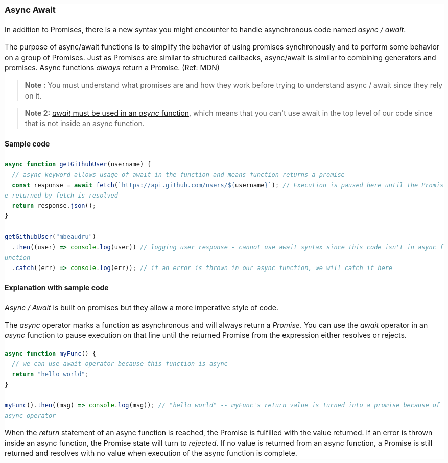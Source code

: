 ### Async Await

In addition to [Promises](#promises), there is a new syntax you might encounter to handle asynchronous code named _async / await_.

The purpose of async/await functions is to simplify the behavior of using promises synchronously and to perform some behavior on a group of Promises. Just as Promises are similar to structured callbacks, async/await is similar to combining generators and promises. Async functions _always_ return a Promise. ([Ref: MDN](https://developer.mozilla.org/en-US/docs/Web/JavaScript/Reference/Statements/async_function))

> **Note :** You must understand what promises are and how they work before trying to understand async / await since they rely on it.

> **Note 2:** [_await_ must be used in an _async_ function](https://hackernoon.com/6-reasons-why-javascripts-async-await-blows-promises-away-tutorial-c7ec10518dd9#f3f0), which means that you can't use await in the top level of our code since that is not inside an async function.

#### Sample code

```js
async function getGithubUser(username) {
  // async keyword allows usage of await in the function and means function returns a promise
  const response = await fetch(`https://api.github.com/users/${username}`); // Execution is paused here until the Promise returned by fetch is resolved
  return response.json();
}

getGithubUser("mbeaudru")
  .then((user) => console.log(user)) // logging user response - cannot use await syntax since this code isn't in async function
  .catch((err) => console.log(err)); // if an error is thrown in our async function, we will catch it here
```

#### Explanation with sample code

_Async / Await_ is built on promises but they allow a more imperative style of code.

The _async_ operator marks a function as asynchronous and will always return a _Promise_. You can use the _await_ operator in an _async_ function to pause execution on that line until the returned Promise from the expression either resolves or rejects.

```js
async function myFunc() {
  // we can use await operator because this function is async
  return "hello world";
}

myFunc().then((msg) => console.log(msg)); // "hello world" -- myFunc's return value is turned into a promise because of async operator
```

When the _return_ statement of an async function is reached, the Promise is fulfilled with the value returned. If an error is thrown inside an async function, the Promise state will turn to _rejected_. If no value is returned from an async function, a Promise is still returned and resolves with no value when execution of the async function is complete.
